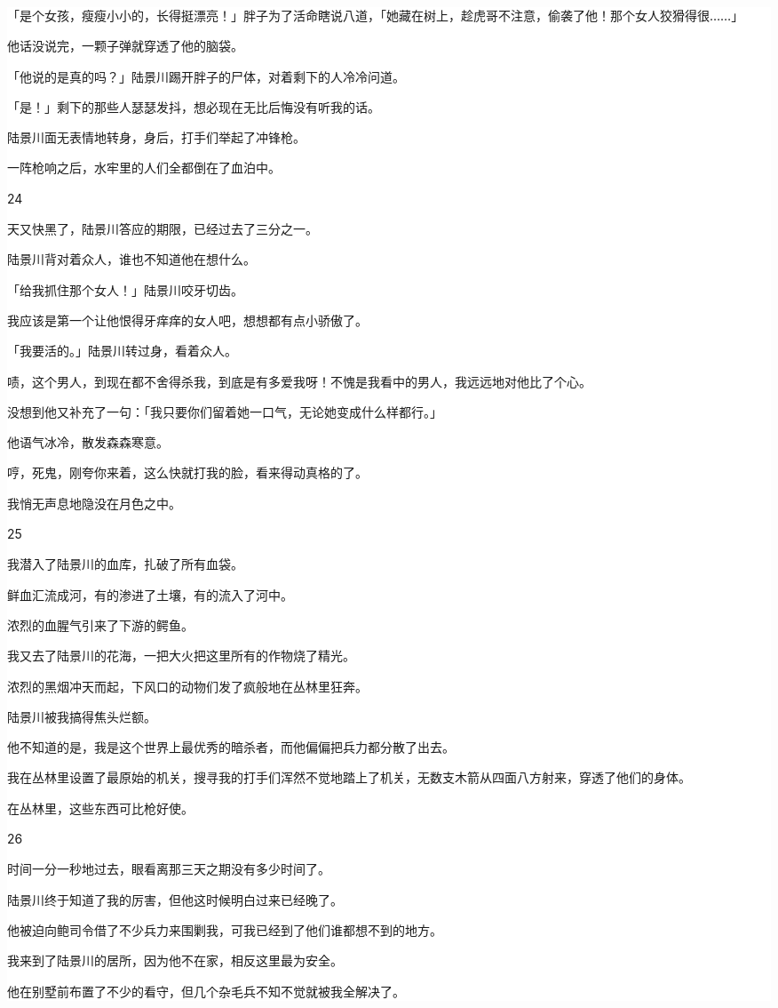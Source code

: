 「是个女孩，瘦瘦小小的，长得挺漂亮！」胖子为了活命瞎说八道，「她藏在树上，趁虎哥不注意，偷袭了他！那个女人狡猾得很……」

他话没说完，一颗子弹就穿透了他的脑袋。

「他说的是真的吗？」陆景川踢开胖子的尸体，对着剩下的人冷冷问道。

「是！」剩下的那些人瑟瑟发抖，想必现在无比后悔没有听我的话。

陆景川面无表情地转身，身后，打手们举起了冲锋枪。

一阵枪响之后，水牢里的人们全都倒在了血泊中。

24

天又快黑了，陆景川答应的期限，已经过去了三分之一。

陆景川背对着众人，谁也不知道他在想什么。

「给我抓住那个女人！」陆景川咬牙切齿。

我应该是第一个让他恨得牙痒痒的女人吧，想想都有点小骄傲了。

「我要活的。」陆景川转过身，看着众人。

啧，这个男人，到现在都不舍得杀我，到底是有多爱我呀！不愧是我看中的男人，我远远地对他比了个心。

没想到他又补充了一句：「我只要你们留着她一口气，无论她变成什么样都行。」

他语气冰冷，散发森森寒意。

哼，死鬼，刚夸你来着，这么快就打我的脸，看来得动真格的了。

我悄无声息地隐没在月色之中。

25

我潜入了陆景川的血库，扎破了所有血袋。

鲜血汇流成河，有的渗进了土壤，有的流入了河中。

浓烈的血腥气引来了下游的鳄鱼。

我又去了陆景川的花海，一把大火把这里所有的作物烧了精光。

浓烈的黑烟冲天而起，下风口的动物们发了疯般地在丛林里狂奔。

陆景川被我搞得焦头烂额。

他不知道的是，我是这个世界上最优秀的暗杀者，而他偏偏把兵力都分散了出去。

我在丛林里设置了最原始的机关，搜寻我的打手们浑然不觉地踏上了机关，无数支木箭从四面八方射来，穿透了他们的身体。

在丛林里，这些东西可比枪好使。

26

时间一分一秒地过去，眼看离那三天之期没有多少时间了。

陆景川终于知道了我的厉害，但他这时候明白过来已经晚了。

他被迫向鲍司令借了不少兵力来围剿我，可我已经到了他们谁都想不到的地方。

我来到了陆景川的居所，因为他不在家，相反这里最为安全。

他在别墅前布置了不少的看守，但几个杂毛兵不知不觉就被我全解决了。
